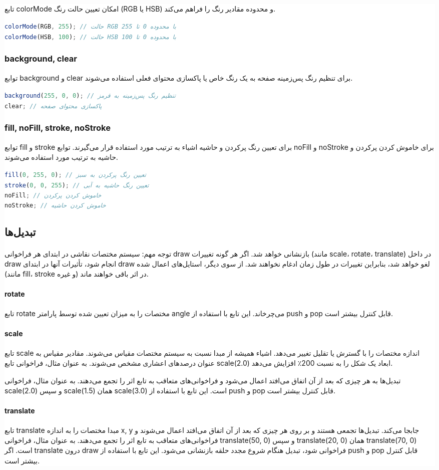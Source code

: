 تابع colorMode امکان تعیین حالت رنگ (RGB یا HSB) و محدوده مقادیر رنگ را فراهم می‌کند.


```javascript
colorMode(RGB, 255); // حالت RGB با محدوده 0 تا 255
colorMode(HSB, 100); // حالت HSB با محدوده 0 تا 100
```

### background, clear

توابع background و clear برای تنظیم رنگ پس‌زمینه صفحه به یک رنگ خاص یا پاکسازی محتوای فعلی استفاده می‌شوند.

```javascript
background(255, 0, 0); // تنظیم رنگ پس‌زمینه به قرمز
clear; // پاکسازی محتوای صفحه
```

### fill, noFill, stroke, noStroke

توابع fill و stroke برای تعیین رنگ پرکردن و حاشیه اشیاء به ترتیب مورد استفاده قرار می‌گیرند. توابع noFill و noStroke برای خاموش کردن پرکردن و حاشیه به ترتیب مورد استفاده می‌شوند.


```javascript
fill(0, 255, 0); // تعیین رنگ پرکردن به سبز
stroke(0, 0, 255); // تعیین رنگ حاشیه به آبی
noFill; // خاموش کردن پرکردن
noStroke; // خاموش کردن حاشیه
```
## تبدیل‌ها

توجه مهم: سیستم مختصات نقاشی در ابتدای هر فراخوانی draw بازنشانی خواهد شد. اگر هر گونه تغییرات (مانند scale، rotate، translate) در داخل draw انجام شود، تأثیرات آنها در ابتدای draw لغو خواهد شد، بنابراین تغییرات در طول زمان ادغام نخواهند شد. از سوی دیگر، استایل‌های اعمال شده (مانند fill، stroke و غیره) در اثر باقی خواهند ماند.


#### rotate
تابع rotate مختصات را به میزان تعیین شده توسط پارامتر angle می‌چرخاند. این تابع با استفاده از push و pop قابل کنترل بیشتر است.

#### scale
تابع scale اندازه مختصات را با گسترش یا تقلیل تغییر می‌دهد. اشیاء همیشه از مبدا نسبت به سیستم مختصات مقیاس می‌شوند. مقادیر مقیاس به عنوان درصدهای اعشاری مشخص می‌شوند. به عنوان مثال، فراخوانی تابع scale(2.0) ابعاد یک شکل را به نسبت 200٪ افزایش می‌دهد.

تبدیل‌ها به هر چیزی که بعد از آن اتفاق می‌افتد اعمال می‌شود و فراخوانی‌های متعاقب به تابع اثر را تجمع می‌دهند. به عنوان مثال، فراخوانی scale(2.0) و سپس scale(1.5) همان scale(3.0) است. این تابع با استفاده از push و pop قابل کنترل بیشتر است.

#### translate
تابع translate مبدا مختصات را به اندازه x, y جابجا می‌کند. تبدیل‌ها تجمعی هستند و بر روی هر چیزی که بعد از آن اتفاق می‌افتد اعمال می‌شوند و فراخوانی‌های متعاقب به تابع اثر را تجمع می‌دهند. به عنوان مثال، فراخوانی translate(50, 0) و سپس translate(20, 0) همان translate(70, 0) است. اگر translate درون draw فراخوانی شود، تبدیل هنگام شروع مجدد حلقه بازنشانی می‌شود. این تابع با استفاده از push و pop قابل کنترل بیشتر است.
